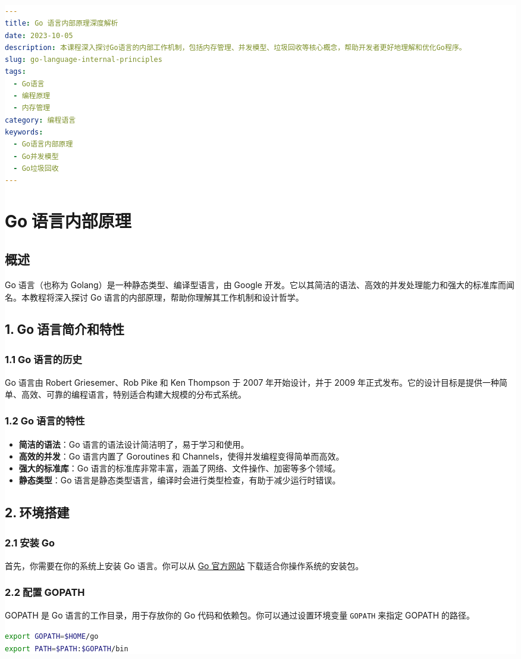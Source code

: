 ```yaml
---
title: Go 语言内部原理深度解析
date: 2023-10-05
description: 本课程深入探讨Go语言的内部工作机制，包括内存管理、并发模型、垃圾回收等核心概念，帮助开发者更好地理解和优化Go程序。
slug: go-language-internal-principles
tags:
  - Go语言
  - 编程原理
  - 内存管理
category: 编程语言
keywords:
  - Go语言内部原理
  - Go并发模型
  - Go垃圾回收
---
```


# Go 语言内部原理

## 概述

Go 语言（也称为 Golang）是一种静态类型、编译型语言，由 Google 开发。它以其简洁的语法、高效的并发处理能力和强大的标准库而闻名。本教程将深入探讨 Go 语言的内部原理，帮助你理解其工作机制和设计哲学。

## 1. Go 语言简介和特性

### 1.1 Go 语言的历史
Go 语言由 Robert Griesemer、Rob Pike 和 Ken Thompson 于 2007 年开始设计，并于 2009 年正式发布。它的设计目标是提供一种简单、高效、可靠的编程语言，特别适合构建大规模的分布式系统。

### 1.2 Go 语言的特性
- **简洁的语法**：Go 语言的语法设计简洁明了，易于学习和使用。
- **高效的并发**：Go 语言内置了 Goroutines 和 Channels，使得并发编程变得简单而高效。
- **强大的标准库**：Go 语言的标准库非常丰富，涵盖了网络、文件操作、加密等多个领域。
- **静态类型**：Go 语言是静态类型语言，编译时会进行类型检查，有助于减少运行时错误。

## 2. 环境搭建

### 2.1 安装 Go
首先，你需要在你的系统上安装 Go 语言。你可以从 [Go 官方网站](https://golang.org/dl/) 下载适合你操作系统的安装包。

### 2.2 配置 GOPATH
GOPATH 是 Go 语言的工作目录，用于存放你的 Go 代码和依赖包。你可以通过设置环境变量 `GOPATH` 来指定 GOPATH 的路径。

```bash
export GOPATH=$HOME/go
export PATH=$PATH:$GOPATH/bin
```

